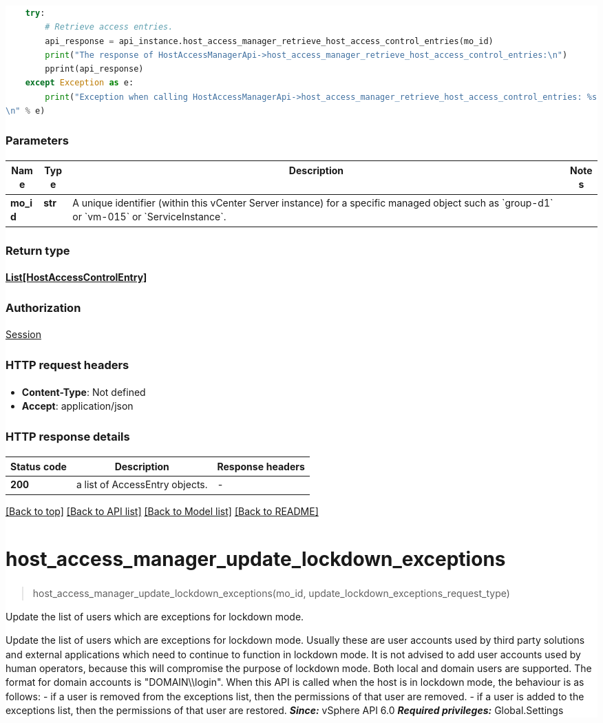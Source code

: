 ```python
    try:
        # Retrieve access entries. 
        api_response = api_instance.host_access_manager_retrieve_host_access_control_entries(mo_id)
        print("The response of HostAccessManagerApi->host_access_manager_retrieve_host_access_control_entries:\n")
        pprint(api_response)
    except Exception as e:
        print("Exception when calling HostAccessManagerApi->host_access_manager_retrieve_host_access_control_entries: %s\n" % e)
```



### Parameters

Name | Type | Description  | Notes
------------- | ------------- | ------------- | -------------
 **mo_id** | **str**| A unique identifier (within this vCenter Server instance) for a specific managed object such as &#x60;group-d1&#x60; or &#x60;vm-015&#x60; or &#x60;ServiceInstance&#x60;. | 

### Return type

[**List[HostAccessControlEntry]**](HostAccessControlEntry.md)

### Authorization

[Session](../README.md#Session)

### HTTP request headers

 - **Content-Type**: Not defined
 - **Accept**: application/json

### HTTP response details
| Status code | Description | Response headers |
|-------------|-------------|------------------|
**200** | a list of AccessEntry objects.  |  -  |

[[Back to top]](#) [[Back to API list]](../README.md#documentation-for-api-endpoints) [[Back to Model list]](../README.md#documentation-for-models) [[Back to README]](../README.md)

# **host_access_manager_update_lockdown_exceptions**
> host_access_manager_update_lockdown_exceptions(mo_id, update_lockdown_exceptions_request_type)

Update the list of users which are exceptions for lockdown mode. 

Update the list of users which are exceptions for lockdown mode.  Usually these are user accounts used by third party solutions and external applications which need to continue to function in lockdown mode. It is not advised to add user accounts used by human operators, because this will compromise the purpose of lockdown mode.  Both local and domain users are supported. The format for domain accounts is \"DOMAIN\\\\login\".  When this API is called when the host is in lockdown mode, the behaviour is as follows: - if a user is removed from the exceptions list,   then the permissions of that user are removed. - if a user is added to the exceptions list,   then the permissions of that user are restored.    ***Since:*** vSphere API 6.0  ***Required privileges:*** Global.Settings 
